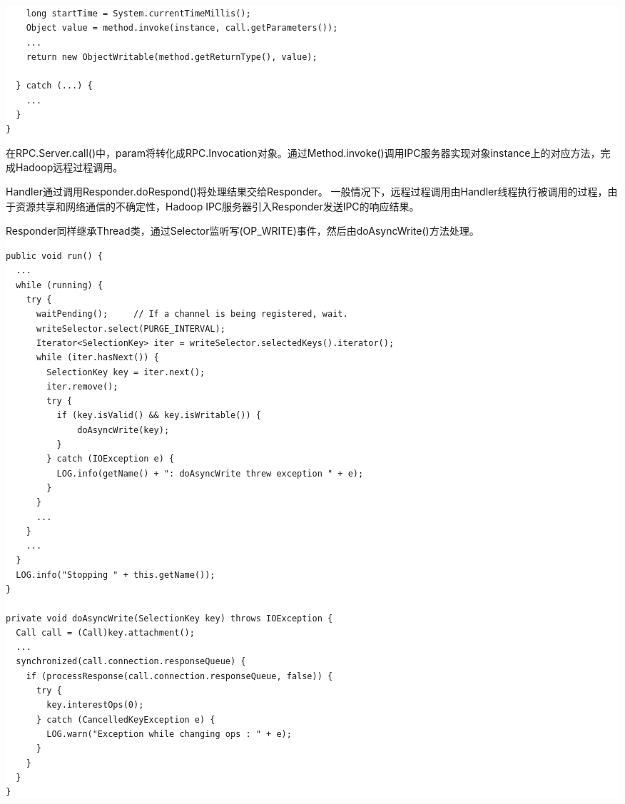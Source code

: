         long startTime = System.currentTimeMillis();
        Object value = method.invoke(instance, call.getParameters());
        ...
        return new ObjectWritable(method.getReturnType(), value);

      } catch (...) {
        ...
      }
    }
  
在RPC.Server.call()中，param将转化成RPC.Invocation对象。通过Method.invoke()调用IPC服务器实现对象instance上的对应方法，完成Hadoop远程过程调用。

Handler通过调用Responder.doRespond()将处理结果交给Responder。
一般情况下，远程过程调用由Handler线程执行被调用的过程，由于资源共享和网络通信的不确定性，Hadoop IPC服务器引入Responder发送IPC的响应结果。

Responder同样继承Thread类，通过Selector监听写(OP_WRITE)事件，然后由doAsyncWrite()方法处理。

    public void run() {
      ...
      while (running) {
        try {
          waitPending();     // If a channel is being registered, wait.
          writeSelector.select(PURGE_INTERVAL);
          Iterator<SelectionKey> iter = writeSelector.selectedKeys().iterator();
          while (iter.hasNext()) {
            SelectionKey key = iter.next();
            iter.remove();
            try {
              if (key.isValid() && key.isWritable()) {
                  doAsyncWrite(key);
              }
            } catch (IOException e) {
              LOG.info(getName() + ": doAsyncWrite threw exception " + e);
            }
          }
          ...
        } 
        ...
      }
      LOG.info("Stopping " + this.getName());
    }

    private void doAsyncWrite(SelectionKey key) throws IOException {
      Call call = (Call)key.attachment();
      ...
      synchronized(call.connection.responseQueue) {
        if (processResponse(call.connection.responseQueue, false)) {
          try {
            key.interestOps(0);
          } catch (CancelledKeyException e) {
            LOG.warn("Exception while changing ops : " + e);
          }
        }
      }
    }
